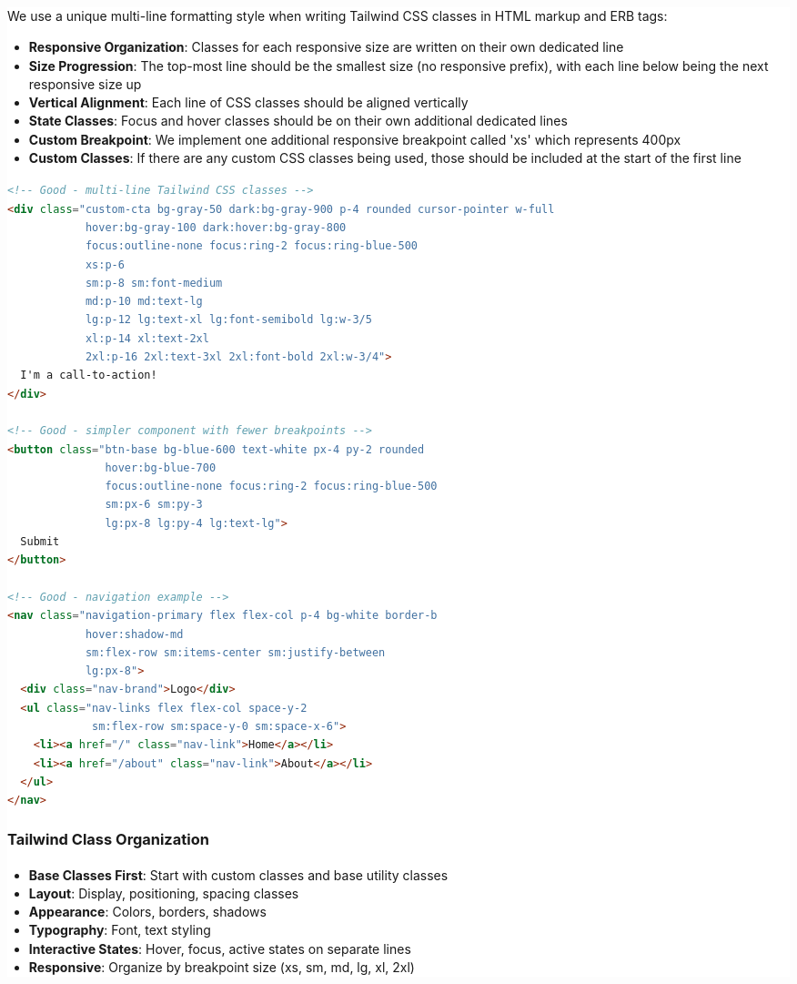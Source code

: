 We use a unique multi-line formatting style when writing Tailwind CSS classes in HTML markup and ERB tags:

- **Responsive Organization**: Classes for each responsive size are written on their own dedicated line
- **Size Progression**: The top-most line should be the smallest size (no responsive prefix), with each line below being the next responsive size up
- **Vertical Alignment**: Each line of CSS classes should be aligned vertically
- **State Classes**: Focus and hover classes should be on their own additional dedicated lines
- **Custom Breakpoint**: We implement one additional responsive breakpoint called 'xs' which represents 400px
- **Custom Classes**: If there are any custom CSS classes being used, those should be included at the start of the first line

```html
<!-- Good - multi-line Tailwind CSS classes -->
<div class="custom-cta bg-gray-50 dark:bg-gray-900 p-4 rounded cursor-pointer w-full
            hover:bg-gray-100 dark:hover:bg-gray-800
            focus:outline-none focus:ring-2 focus:ring-blue-500
            xs:p-6
            sm:p-8 sm:font-medium
            md:p-10 md:text-lg
            lg:p-12 lg:text-xl lg:font-semibold lg:w-3/5
            xl:p-14 xl:text-2xl
            2xl:p-16 2xl:text-3xl 2xl:font-bold 2xl:w-3/4">
  I'm a call-to-action!
</div>

<!-- Good - simpler component with fewer breakpoints -->
<button class="btn-base bg-blue-600 text-white px-4 py-2 rounded
               hover:bg-blue-700
               focus:outline-none focus:ring-2 focus:ring-blue-500
               sm:px-6 sm:py-3
               lg:px-8 lg:py-4 lg:text-lg">
  Submit
</button>

<!-- Good - navigation example -->
<nav class="navigation-primary flex flex-col p-4 bg-white border-b
            hover:shadow-md
            sm:flex-row sm:items-center sm:justify-between
            lg:px-8">
  <div class="nav-brand">Logo</div>
  <ul class="nav-links flex flex-col space-y-2
             sm:flex-row sm:space-y-0 sm:space-x-6">
    <li><a href="/" class="nav-link">Home</a></li>
    <li><a href="/about" class="nav-link">About</a></li>
  </ul>
</nav>
```

### Tailwind Class Organization
- **Base Classes First**: Start with custom classes and base utility classes
- **Layout**: Display, positioning, spacing classes
- **Appearance**: Colors, borders, shadows
- **Typography**: Font, text styling
- **Interactive States**: Hover, focus, active states on separate lines
- **Responsive**: Organize by breakpoint size (xs, sm, md, lg, xl, 2xl)
